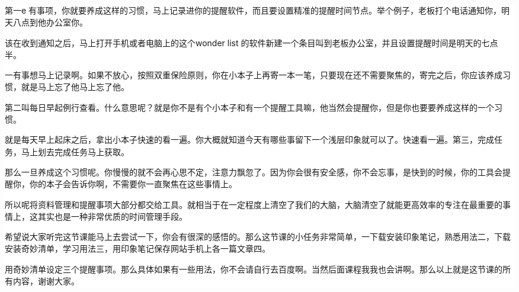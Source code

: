 第一e 有事项，你就要养成这样的习惯，马上记录进你的提醒软件，而且要设置精准的提醒时间节点。举个例子，老板打个电话通知你，明天八点到他办公室你。

该在收到通知之后，马上打开手机或者电脑上的这个wonder list 的软件新建一个条目叫到老板办公室，并且设置提醒时间是明天的七点半。

一有事想马上记录啊。如果不放心，按照双重保险原则，你在小本子上再寄一本一笔，只要现在还不需要聚焦的，寄完之后，你应该养成习惯，就是马上忘了他马上忘了他。

第二叫每日早起例行查看。什么意思呢？就是你不是有个小本子和有一个提醒工具嘛，他当然会提醒你，但是你也要要养成这样的一个习惯。

就是每天早上起床之后，拿出小本子快速的看一遍。你大概就知道今天有哪些事留下一个浅层印象就可以了。快速看一遍。第三，完成任务，马上划去完成任务马上获取。

那么一旦养成这个习惯呢。你慢慢的就不会再心思不定，注意力飘忽了。因为你会很有安全感，你不会忘事，是快到的时候，你的工具会提醒你，你的本子会告诉你啊，不需要你一直聚焦在这些事情上。

所以呢将资料管理和提醒事项大部分都交给工具。就相当于在一定程度上清空了我们的大脑，大脑清空了就能更高效率的专注在最重要的事情上，这其实也是一种非常优质的时间管理手段。

希望说大家听完这节课能马上去尝试一下，你会有很深的感悟的。那么这节课的小任务非常简单，一下载安装印象笔记，熟悉用法二，下载安装奇妙清单，学习用法三，用印象笔记保存网站手机上各一篇文章四。

用奇妙清单设定三个提醒事项。那么具体如果有一些用法，你不会请自行去百度啊。当然后面课程我我也会讲啊。那么以上就是这节课的所有内容，谢谢大家。
